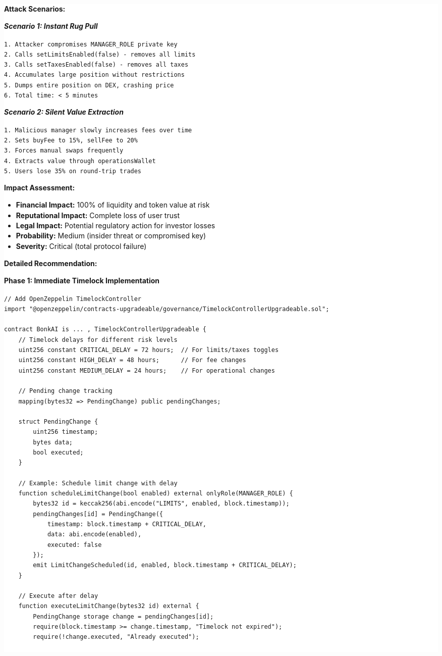 **Attack Scenarios:**

***Scenario 1: Instant Rug Pull***
```
1. Attacker compromises MANAGER_ROLE private key
2. Calls setLimitsEnabled(false) - removes all limits
3. Calls setTaxesEnabled(false) - removes all taxes  
4. Accumulates large position without restrictions
5. Dumps entire position on DEX, crashing price
6. Total time: < 5 minutes
```

***Scenario 2: Silent Value Extraction***
```
1. Malicious manager slowly increases fees over time
2. Sets buyFee to 15%, sellFee to 20%
3. Forces manual swaps frequently
4. Extracts value through operationsWallet
5. Users lose 35% on round-trip trades
```

**Impact Assessment:**
- **Financial Impact:** 100% of liquidity and token value at risk
- **Reputational Impact:** Complete loss of user trust
- **Legal Impact:** Potential regulatory action for investor losses
- **Probability:** Medium (insider threat or compromised key)
- **Severity:** Critical (total protocol failure)

**Detailed Recommendation:**

**Phase 1: Immediate Timelock Implementation**
```solidity
// Add OpenZeppelin TimelockController
import "@openzeppelin/contracts-upgradeable/governance/TimelockControllerUpgradeable.sol";

contract BonkAI is ... , TimelockControllerUpgradeable {
    // Timelock delays for different risk levels
    uint256 constant CRITICAL_DELAY = 72 hours;  // For limits/taxes toggles
    uint256 constant HIGH_DELAY = 48 hours;      // For fee changes
    uint256 constant MEDIUM_DELAY = 24 hours;    // For operational changes
    
    // Pending change tracking
    mapping(bytes32 => PendingChange) public pendingChanges;
    
    struct PendingChange {
        uint256 timestamp;
        bytes data;
        bool executed;
    }
    
    // Example: Schedule limit change with delay
    function scheduleLimitChange(bool enabled) external onlyRole(MANAGER_ROLE) {
        bytes32 id = keccak256(abi.encode("LIMITS", enabled, block.timestamp));
        pendingChanges[id] = PendingChange({
            timestamp: block.timestamp + CRITICAL_DELAY,
            data: abi.encode(enabled),
            executed: false
        });
        emit LimitChangeScheduled(id, enabled, block.timestamp + CRITICAL_DELAY);
    }
    
    // Execute after delay
    function executeLimitChange(bytes32 id) external {
        PendingChange storage change = pendingChanges[id];
        require(block.timestamp >= change.timestamp, "Timelock not expired");
        require(!change.executed, "Already executed");
        
```
